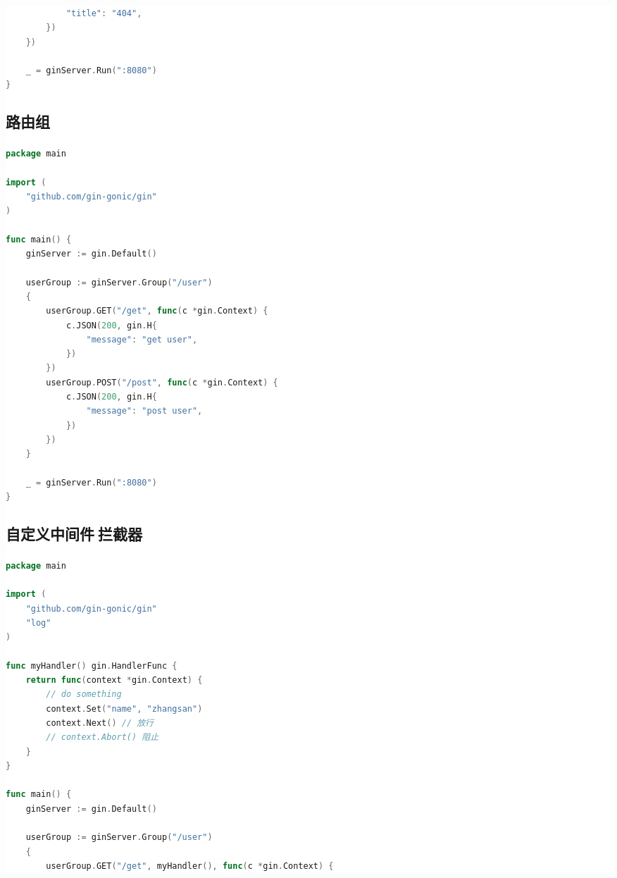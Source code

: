 ```go
			"title": "404",
		})
	})

	_ = ginServer.Run(":8080")
}
```

## 路由组

```go
package main

import (
	"github.com/gin-gonic/gin"
)

func main() {
	ginServer := gin.Default()

	userGroup := ginServer.Group("/user")
	{
		userGroup.GET("/get", func(c *gin.Context) {
			c.JSON(200, gin.H{
				"message": "get user",
			})
		})
		userGroup.POST("/post", func(c *gin.Context) {
			c.JSON(200, gin.H{
				"message": "post user",
			})
		})
	}

	_ = ginServer.Run(":8080")
}
```

## 自定义中间件 拦截器

```go
package main

import (
	"github.com/gin-gonic/gin"
	"log"
)

func myHandler() gin.HandlerFunc {
	return func(context *gin.Context) {
		// do something
		context.Set("name", "zhangsan")
		context.Next() // 放行
		// context.Abort() 阻止
	}
}

func main() {
	ginServer := gin.Default()

	userGroup := ginServer.Group("/user")
	{
		userGroup.GET("/get", myHandler(), func(c *gin.Context) {
```